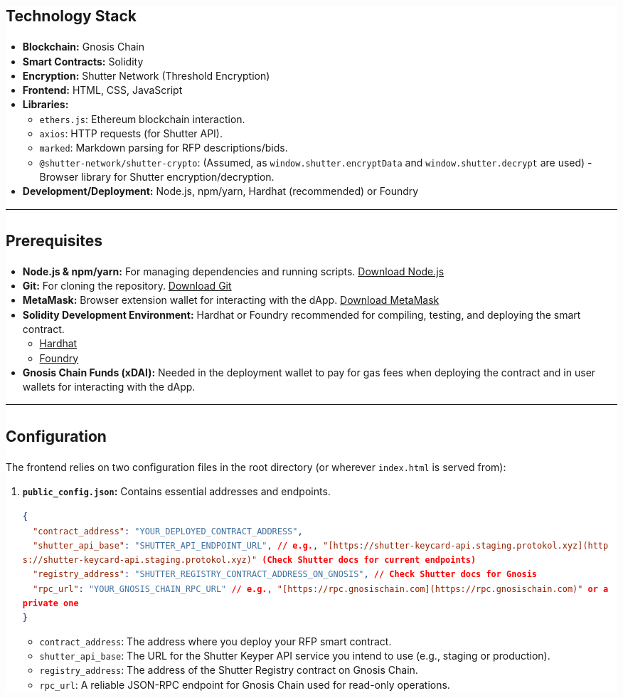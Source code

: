 
## Technology Stack

* **Blockchain:** Gnosis Chain
* **Smart Contracts:** Solidity
* **Encryption:** Shutter Network (Threshold Encryption)
* **Frontend:** HTML, CSS, JavaScript
* **Libraries:**
    * `ethers.js`: Ethereum blockchain interaction.
    * `axios`: HTTP requests (for Shutter API).
    * `marked`: Markdown parsing for RFP descriptions/bids.
    * `@shutter-network/shutter-crypto`: (Assumed, as `window.shutter.encryptData` and `window.shutter.decrypt` are used) - Browser library for Shutter encryption/decryption.
* **Development/Deployment:** Node.js, npm/yarn, Hardhat (recommended) or Foundry

---

## Prerequisites

* **Node.js & npm/yarn:** For managing dependencies and running scripts. [Download Node.js](https://nodejs.org/)
* **Git:** For cloning the repository. [Download Git](https://git-scm.com/)
* **MetaMask:** Browser extension wallet for interacting with the dApp. [Download MetaMask](https://metamask.io/)
* **Solidity Development Environment:** Hardhat or Foundry recommended for compiling, testing, and deploying the smart contract.
    * [Hardhat](https://hardhat.org/)
    * [Foundry](https://book.getfoundry.sh/)
* **Gnosis Chain Funds (xDAI):** Needed in the deployment wallet to pay for gas fees when deploying the contract and in user wallets for interacting with the dApp.

---

## Configuration

The frontend relies on two configuration files in the root directory (or wherever `index.html` is served from):

1.  **`public_config.json`:** Contains essential addresses and endpoints.
    ```json
    {
      "contract_address": "YOUR_DEPLOYED_CONTRACT_ADDRESS",
      "shutter_api_base": "SHUTTER_API_ENDPOINT_URL", // e.g., "[https://shutter-keycard-api.staging.protokol.xyz](https://shutter-keycard-api.staging.protokol.xyz)" (Check Shutter docs for current endpoints)
      "registry_address": "SHUTTER_REGISTRY_CONTRACT_ADDRESS_ON_GNOSIS", // Check Shutter docs for Gnosis
      "rpc_url": "YOUR_GNOSIS_CHAIN_RPC_URL" // e.g., "[https://rpc.gnosischain.com](https://rpc.gnosischain.com)" or a private one
    }
    ```
    * `contract_address`: The address where you deploy your RFP smart contract.
    * `shutter_api_base`: The URL for the Shutter Keyper API service you intend to use (e.g., staging or production).
    * `registry_address`: The address of the Shutter Registry contract on Gnosis Chain.
    * `rpc_url`: A reliable JSON-RPC endpoint for Gnosis Chain used for read-only operations.
